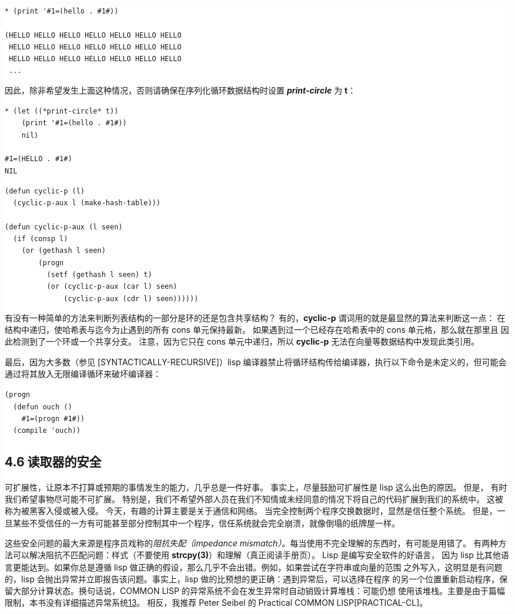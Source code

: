 ```
* (print '#1=(hello . #1#))

(HELLO HELLO HELLO HELLO HELLO HELLO HELLO
 HELLO HELLO HELLO HELLO HELLO HELLO HELLO
 HELLO HELLO HELLO HELLO HELLO HELLO HELLO
 ...
```
因此，除非希望发生上面这种情况，否则请确保在序列化循环数据结构时设置 __*print-circle*__ 为 **t**：
```
* (let ((*print-circle* t))
    (print '#1=(hello . #1#))
    nil)

#1=(HELLO . #1#)
NIL
```
```
(defun cyclic-p (l)
  (cyclic-p-aux l (make-hash-table)))

(defun cyclic-p-aux (l seen)
  (if (consp l)
    (or (gethash l seen)
        (progn
          (setf (gethash l seen) t)
          (or (cyclic-p-aux (car l) seen)
              (cyclic-p-aux (cdr l) seen))))))
```
有没有一种简单的方法来判断列表结构的一部分是环的还是包含共享结构？ 有的，**cyclic-p** 谓词用的就是最显然的算法来判断这一点：
在结构中递归，使哈希表与迄今为止遇到的所有 cons 单元保持最新。 如果遇到过一个已经存在哈希表中的 cons 单元格，那么就在那里且
因此检测到了一个环或一个共享分支。 注意，因为它只在 cons 单元中递归，所以 **cyclic-p** 无法在向量等数据结构中发现此类引用。

最后，因为大多数（参见 [SYNTACTICALLY-RECURSIVE]）lisp 编译器禁止将循环结构传给编译器，执行以下命令是未定义的，但可能会
通过将其放入无限编译循环来破坏编译器：
```
(progn
  (defun ouch ()
    #1=(progn #1#))
  (compile 'ouch))
```


## 4.6 读取器的安全

可扩展性，让原本不打算或预期的事情发生的能力，几乎总是一件好事。 事实上，尽量鼓励可扩展性是 lisp 这么出色的原因。 但是，
有时我们希望事物尽可能不可扩展。 特别是，我们不希望外部人员在我们不知情或未经同意的情况下将自己的代码扩展到我们的系统中。
这被称为被黑客入侵或被入侵。 今天，有趣的计算主要是关于通信和网络。 当完全控制两个程序交换数据时，显然是信任整个系统。
但是，一旦某些不受信任的一方有可能甚至部分控制其中一个程序，信任系统就会完全崩溃，就像倒塌的纸牌屋一样。

这些安全问题的最大来源是程序员戏称的*阻抗失配（impedance mismatch）*。每当使用不完全理解的东西时，有可能是用错了。
有两种方法可以解决阻抗不匹配问题：样式（不要使用 **strcpy(3)**）和理解（真正阅读手册页）。 Lisp 是编写安全软件的好语言，
因为 lisp 比其他语言更能达到。如果你总是遵循 lisp 做正确的假设，那么几乎不会出错。例如，如果尝试在字符串或向量的范围
之外写入，这明显是有问题的，lisp 会抛出异常并立即报告该问题。事实上，lisp 做的比预想的更正确：遇到异常后，可以选择在程序
的另一个位置重新启动程序，保留大部分计算状态。换句话说，COMMON LISP 的异常系统不会在发生异常时自动销毁计算堆栈：可能仍想
使用该堆栈。主要是由于篇幅限制，本书没有详细描述异常系统[13](https://letoverlambda.com/index.cl/guest/chap4.html#)。
相反，我推荐 Peter Seibel 的 Practical COMMON LISP[PRACTICAL-CL]。
